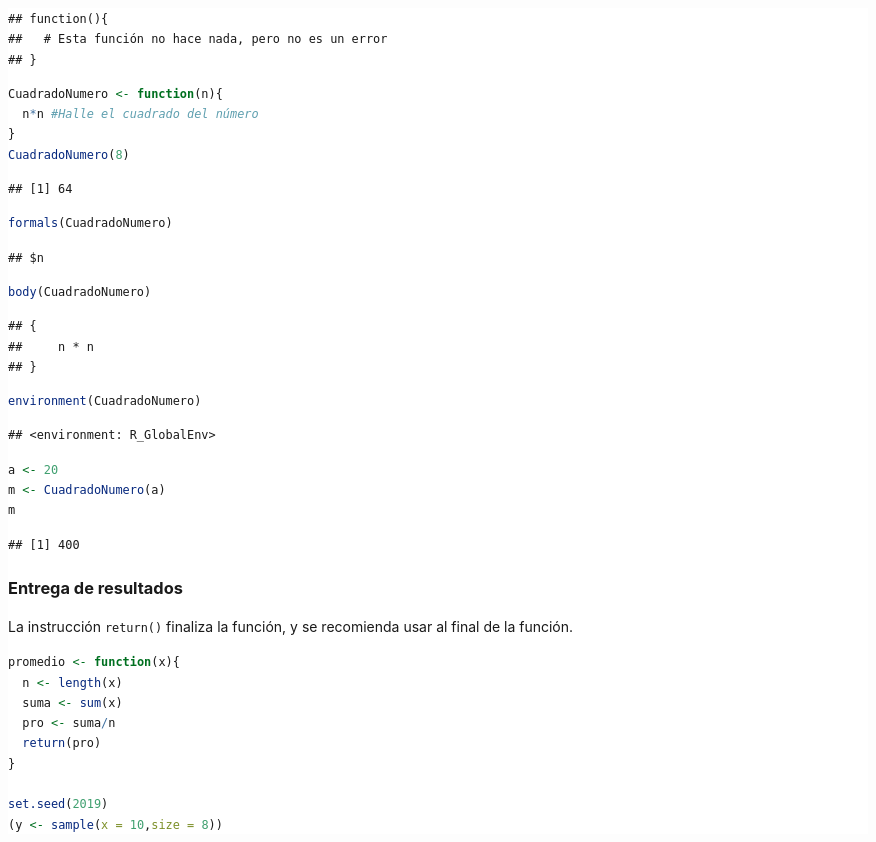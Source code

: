 ```
## function(){
##   # Esta función no hace nada, pero no es un error
## }
```

```r
CuadradoNumero <- function(n){
  n*n #Halle el cuadrado del número
}
CuadradoNumero(8)
```

```
## [1] 64
```

```r
formals(CuadradoNumero)
```

```
## $n
```

```r
body(CuadradoNumero)
```

```
## {
##     n * n
## }
```

```r
environment(CuadradoNumero)
```

```
## <environment: R_GlobalEnv>
```

```r
a <- 20
m <- CuadradoNumero(a)
m
```

```
## [1] 400
```

### Entrega de resultados

La instrucción `return()` finaliza la función, y se recomienda usar al final de la función.


```r
promedio <- function(x){
  n <- length(x)
  suma <- sum(x)
  pro <- suma/n
  return(pro)
}

set.seed(2019)
(y <- sample(x = 10,size = 8))
```
